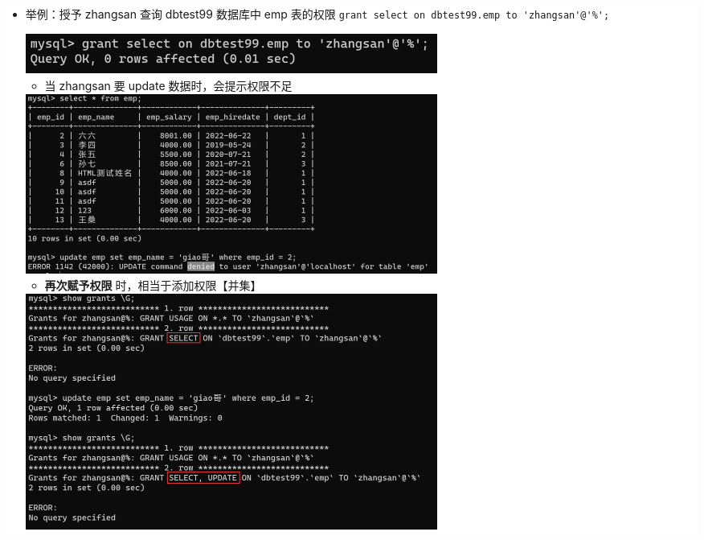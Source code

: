 - 举例：授予 zhangsan 查询 dbtest99 数据库中 emp 表的权限 `grant select on dbtest99.emp to 'zhangsan'@'%';`

    <img src="MySQL自学笔记进阶md版.assets/image-20220716140734323.png" alt="image-20220716140734323" style="zoom:50%;" />

    - 当 zhangsan 要 update 数据时，会提示权限不足

    <img src="MySQL自学笔记进阶md版.assets/image-20220716142747552.png" alt="image-20220716142747552" style="zoom:50%;" />

    - **再次赋予权限** 时，相当于添加权限【并集】

    <img src="MySQL自学笔记进阶md版.assets/image-20220716143326791.png" alt="image-20220716143326791" style="zoom:50%;" />
